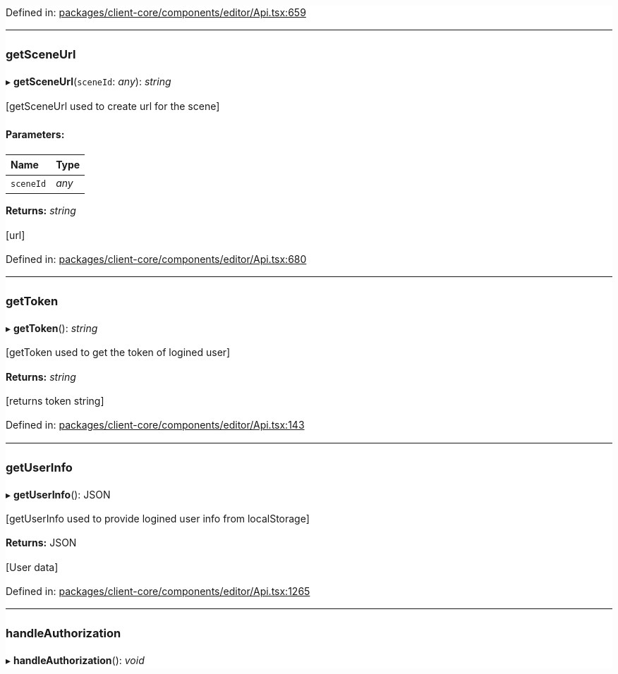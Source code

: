 Defined in: [packages/client-core/components/editor/Api.tsx:659](https://github.com/xr3ngine/xr3ngine/blob/56376a778/packages/client-core/components/editor/Api.tsx#L659)

___

### getSceneUrl

▸ **getSceneUrl**(`sceneId`: *any*): *string*

[getSceneUrl used to create url for the scene]

#### Parameters:

Name | Type |
:------ | :------ |
`sceneId` | *any* |

**Returns:** *string*

[url]

Defined in: [packages/client-core/components/editor/Api.tsx:680](https://github.com/xr3ngine/xr3ngine/blob/56376a778/packages/client-core/components/editor/Api.tsx#L680)

___

### getToken

▸ **getToken**(): *string*

[getToken used to get the token of logined user]

**Returns:** *string*

[returns token string]

Defined in: [packages/client-core/components/editor/Api.tsx:143](https://github.com/xr3ngine/xr3ngine/blob/56376a778/packages/client-core/components/editor/Api.tsx#L143)

___

### getUserInfo

▸ **getUserInfo**(): JSON

[getUserInfo used to provide logined user info from localStorage]

**Returns:** JSON

[User data]

Defined in: [packages/client-core/components/editor/Api.tsx:1265](https://github.com/xr3ngine/xr3ngine/blob/56376a778/packages/client-core/components/editor/Api.tsx#L1265)

___

### handleAuthorization

▸ **handleAuthorization**(): *void*
